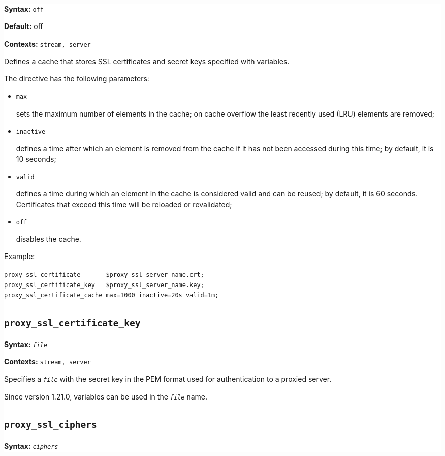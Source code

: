 **Syntax:** `off`

**Default:** off

**Contexts:** `stream, server`

Defines a cache that stores
[SSL certificates](https://nginx.org/en/docs/stream/ngx_stream_proxy_module.html#proxy_ssl_certificate) and
[secret keys](https://nginx.org/en/docs/stream/ngx_stream_proxy_module.html#proxy_ssl_certificate_key)
specified with [variables](https://nginx.org/en/docs/stream/ngx_stream_proxy_module.html#proxy_ssl_certificate_key_variables).

The directive has the following parameters:
- `max`

    sets the maximum number of elements in the cache;
    on cache overflow the least recently used (LRU) elements are removed;
- `inactive`

    defines a time after which an element is removed from the cache
    if it has not been accessed during this time;
    by default, it is 10 seconds;
- `valid`

    defines a time during which
    an element in the cache is considered valid
    and can be reused;
    by default, it is 60 seconds.
    Certificates that exceed this time will be reloaded or revalidated;
- `off`

    disables the cache.

Example:
```
proxy_ssl_certificate       $proxy_ssl_server_name.crt;
proxy_ssl_certificate_key   $proxy_ssl_server_name.key;
proxy_ssl_certificate_cache max=1000 inactive=20s valid=1m;
```

## `proxy_ssl_certificate_key`

**Syntax:** *`file`*

**Contexts:** `stream, server`

Specifies a *`file`* with the secret key in the PEM format
used for authentication to a proxied server.

Since version 1.21.0, variables can be used in the *`file`* name.

## `proxy_ssl_ciphers`

**Syntax:** *`ciphers`*

